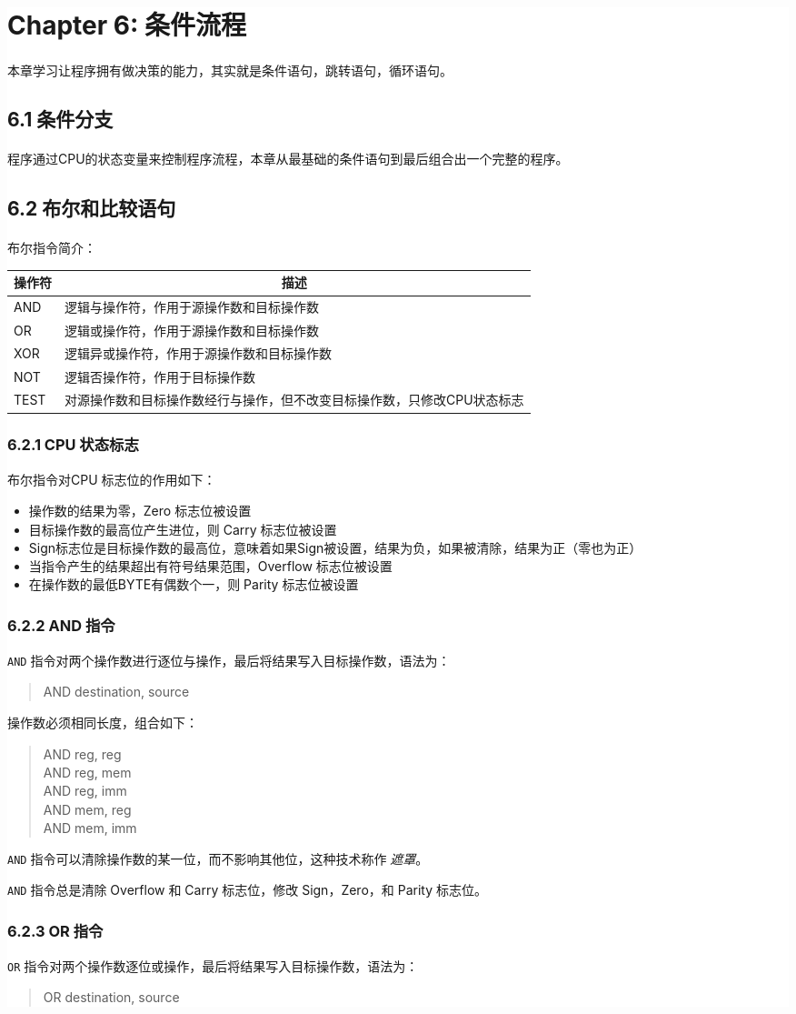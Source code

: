 # Chapter 6: 条件流程
本章学习让程序拥有做决策的能力，其实就是条件语句，跳转语句，循环语句。

## 6.1 条件分支
程序通过CPU的状态变量来控制程序流程，本章从最基础的条件语句到最后组合出一个完整的程序。

## 6.2 布尔和比较语句
布尔指令简介：

| 操作符 | 描述                                                                    |
| ------ | ----------------------------------------------------------------------- |
| AND    | 逻辑与操作符，作用于源操作数和目标操作数                                |
| OR     | 逻辑或操作符，作用于源操作数和目标操作数                                |
| XOR    | 逻辑异或操作符，作用于源操作数和目标操作数                              |
| NOT    | 逻辑否操作符，作用于目标操作数                                          |
| TEST   | 对源操作数和目标操作数经行与操作，但不改变目标操作数，只修改CPU状态标志 |

### 6.2.1 CPU 状态标志
布尔指令对CPU 标志位的作用如下：

* 操作数的结果为零，Zero 标志位被设置
* 目标操作数的最高位产生进位，则 Carry 标志位被设置
* Sign标志位是目标操作数的最高位，意味着如果Sign被设置，结果为负，如果被清除，结果为正（零也为正）
* 当指令产生的结果超出有符号结果范围，Overflow 标志位被设置
* 在操作数的最低BYTE有偶数个一，则 Parity 标志位被设置

### 6.2.2 AND 指令
`AND` 指令对两个操作数进行逐位与操作，最后将结果写入目标操作数，语法为：

> AND destination, source

操作数必须相同长度，组合如下：

> AND reg, reg  
> AND reg, mem  
> AND reg, imm  
> AND mem, reg  
> AND mem, imm

`AND` 指令可以清除操作数的某一位，而不影响其他位，这种技术称作 *遮罩*。

`AND` 指令总是清除 Overflow 和 Carry 标志位，修改 Sign，Zero，和 Parity 标志位。

### 6.2.3 OR 指令
`OR` 指令对两个操作数逐位或操作，最后将结果写入目标操作数，语法为：

> OR destination, source
